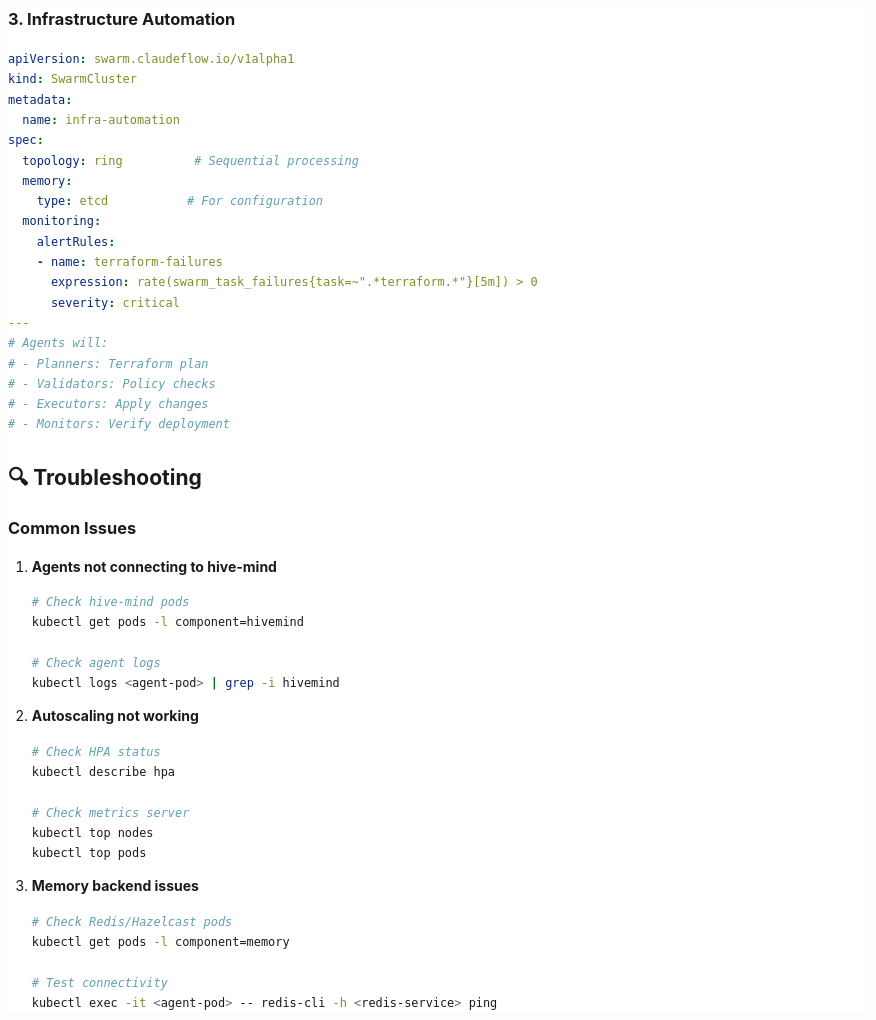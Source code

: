 ### 3. Infrastructure Automation

```yaml
apiVersion: swarm.claudeflow.io/v1alpha1
kind: SwarmCluster
metadata:
  name: infra-automation
spec:
  topology: ring          # Sequential processing
  memory:
    type: etcd           # For configuration
  monitoring:
    alertRules:
    - name: terraform-failures
      expression: rate(swarm_task_failures{task=~".*terraform.*"}[5m]) > 0
      severity: critical
---
# Agents will:
# - Planners: Terraform plan
# - Validators: Policy checks
# - Executors: Apply changes
# - Monitors: Verify deployment
```

## 🔍 Troubleshooting

### Common Issues

1. **Agents not connecting to hive-mind**
   ```bash
   # Check hive-mind pods
   kubectl get pods -l component=hivemind
   
   # Check agent logs
   kubectl logs <agent-pod> | grep -i hivemind
   ```

2. **Autoscaling not working**
   ```bash
   # Check HPA status
   kubectl describe hpa
   
   # Check metrics server
   kubectl top nodes
   kubectl top pods
   ```

3. **Memory backend issues**
   ```bash
   # Check Redis/Hazelcast pods
   kubectl get pods -l component=memory
   
   # Test connectivity
   kubectl exec -it <agent-pod> -- redis-cli -h <redis-service> ping
   ```
